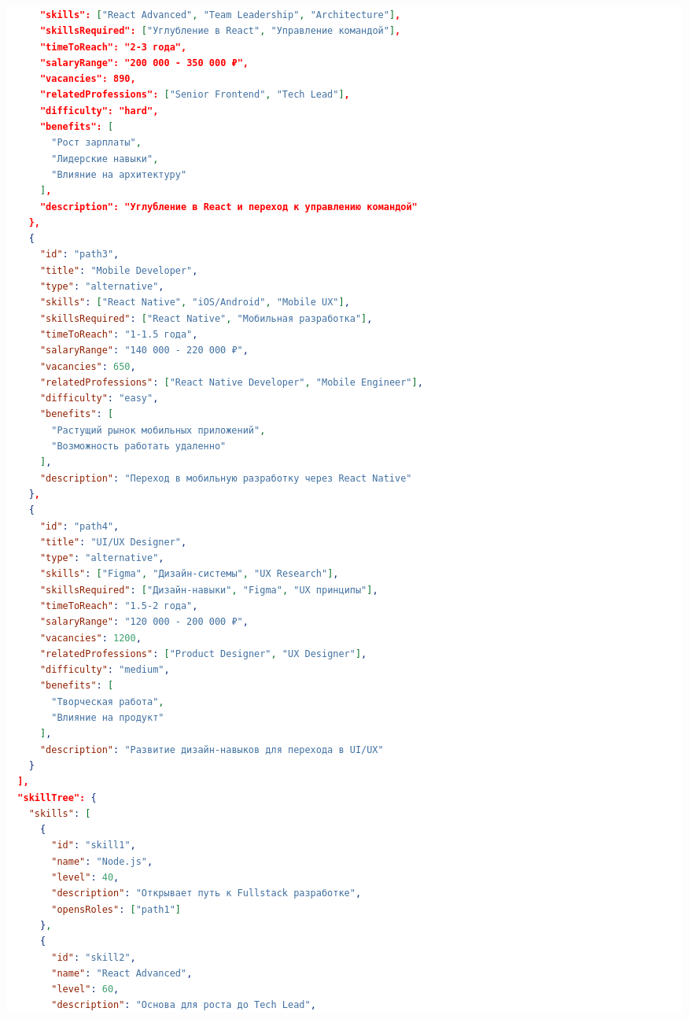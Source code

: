 ```json
      "skills": ["React Advanced", "Team Leadership", "Architecture"],
      "skillsRequired": ["Углубление в React", "Управление командой"],
      "timeToReach": "2-3 года",
      "salaryRange": "200 000 - 350 000 ₽",
      "vacancies": 890,
      "relatedProfessions": ["Senior Frontend", "Tech Lead"],
      "difficulty": "hard",
      "benefits": [
        "Рост зарплаты",
        "Лидерские навыки",
        "Влияние на архитектуру"
      ],
      "description": "Углубление в React и переход к управлению командой"
    },
    {
      "id": "path3",
      "title": "Mobile Developer",
      "type": "alternative",
      "skills": ["React Native", "iOS/Android", "Mobile UX"],
      "skillsRequired": ["React Native", "Мобильная разработка"],
      "timeToReach": "1-1.5 года",
      "salaryRange": "140 000 - 220 000 ₽",
      "vacancies": 650,
      "relatedProfessions": ["React Native Developer", "Mobile Engineer"],
      "difficulty": "easy",
      "benefits": [
        "Растущий рынок мобильных приложений",
        "Возможность работать удаленно"
      ],
      "description": "Переход в мобильную разработку через React Native"
    },
    {
      "id": "path4",
      "title": "UI/UX Designer",
      "type": "alternative",
      "skills": ["Figma", "Дизайн-системы", "UX Research"],
      "skillsRequired": ["Дизайн-навыки", "Figma", "UX принципы"],
      "timeToReach": "1.5-2 года",
      "salaryRange": "120 000 - 200 000 ₽",
      "vacancies": 1200,
      "relatedProfessions": ["Product Designer", "UX Designer"],
      "difficulty": "medium",
      "benefits": [
        "Творческая работа",
        "Влияние на продукт"
      ],
      "description": "Развитие дизайн-навыков для перехода в UI/UX"
    }
  ],
  "skillTree": {
    "skills": [
      {
        "id": "skill1",
        "name": "Node.js",
        "level": 40,
        "description": "Открывает путь к Fullstack разработке",
        "opensRoles": ["path1"]
      },
      {
        "id": "skill2",
        "name": "React Advanced",
        "level": 60,
        "description": "Основа для роста до Tech Lead",
```